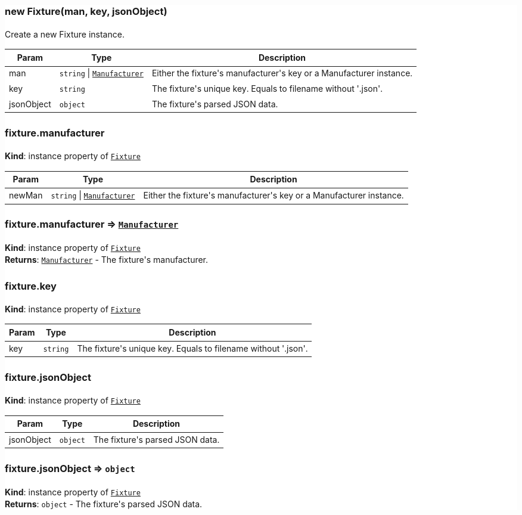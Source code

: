 <a name="new_Fixture_new"></a>

### new Fixture(man, key, jsonObject)
Create a new Fixture instance.


| Param | Type | Description |
| --- | --- | --- |
| man | <code>string</code> \| [<code>Manufacturer</code>](#Manufacturer) | Either the fixture's manufacturer's key or a Manufacturer instance. |
| key | <code>string</code> | The fixture's unique key. Equals to filename without '.json'. |
| jsonObject | <code>object</code> | The fixture's parsed JSON data. |

<a name="Fixture+manufacturer"></a>

### fixture.manufacturer
**Kind**: instance property of [<code>Fixture</code>](#Fixture)  

| Param | Type | Description |
| --- | --- | --- |
| newMan | <code>string</code> \| [<code>Manufacturer</code>](#Manufacturer) | Either the fixture's manufacturer's key or a Manufacturer instance. |

<a name="Fixture+manufacturer"></a>

### fixture.manufacturer ⇒ [<code>Manufacturer</code>](#Manufacturer)
**Kind**: instance property of [<code>Fixture</code>](#Fixture)  
**Returns**: [<code>Manufacturer</code>](#Manufacturer) - The fixture's manufacturer.  
<a name="Fixture+key"></a>

### fixture.key
**Kind**: instance property of [<code>Fixture</code>](#Fixture)  

| Param | Type | Description |
| --- | --- | --- |
| key | <code>string</code> | The fixture's unique key. Equals to filename without '.json'. |

<a name="Fixture+jsonObject"></a>

### fixture.jsonObject
**Kind**: instance property of [<code>Fixture</code>](#Fixture)  

| Param | Type | Description |
| --- | --- | --- |
| jsonObject | <code>object</code> | The fixture's parsed JSON data. |

<a name="Fixture+jsonObject"></a>

### fixture.jsonObject ⇒ <code>object</code>
**Kind**: instance property of [<code>Fixture</code>](#Fixture)  
**Returns**: <code>object</code> - The fixture's parsed JSON data.  
<a name="Fixture+url"></a>
